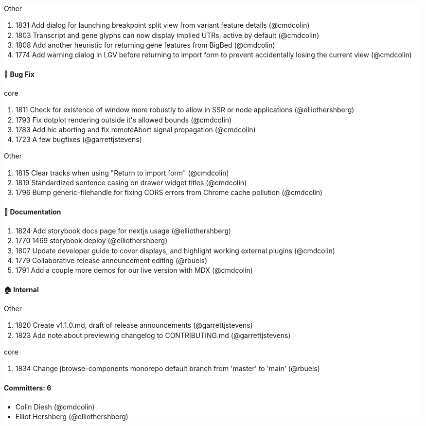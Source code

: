 </ol>
<p>Other</p>
<ol>
<li>1831 Add dialog for launching breakpoint split view from variant
feature details (@cmdcolin)</li>
<li>1803 Transcript and gene glyphs can now display implied UTRs, active
by default (@cmdcolin)</li>
<li>1808 Add another heuristic for returning gene features from BigBed
(@cmdcolin)</li>
<li>1774 Add warning dialog in LGV before returning to import form to
prevent accidentally losing the current view (@cmdcolin)</li>
</ol>
<h4 id="bug-fix"><span id=".F0.9F.90.9B_Bug_Fix" class="mw-headline">🐛
Bug Fix</span></h4>
<p>core</p>
<ol>
<li>1811 Check for existence of window more robustly to allow in SSR or
node applications (@elliothershberg)</li>
<li>1793 Fix dotplot rendering outside it's allowed bounds
(@cmdcolin)</li>
<li>1783 Add hic aborting and fix remoteAbort signal propagation
(@cmdcolin)</li>
<li>1723 A few bugfixes (@garrettjstevens)</li>
</ol>
<p>Other</p>
<ol>
<li>1815 Clear tracks when using "Return to import form"
(@cmdcolin)</li>
<li>1819 Standardized sentence casing on drawer widget titles
(@cmdcolin)</li>
<li>1796 Bump generic-filehandle for fixing CORS errors from Chrome
cache pollution (@cmdcolin)</li>
</ol>
<h4 id="documentation"><span id=".F0.9F.93.9D_Documentation"
class="mw-headline">📝 Documentation</span></h4>
<ol>
<li>1824 Add storybook docs page for nextjs usage
(@elliothershberg)</li>
<li>1770 1469 storybook deploy (@elliothershberg)</li>
<li>1807 Update developer guide to cover displays, and highlight working
external plugins (@cmdcolin)</li>
<li>1779 Collaborative release announcement editing (@rbuels)</li>
<li>1791 Add a couple more demos for our live version with MDX
(@cmdcolin)</li>
</ol>
<h4 id="internal"><span id=".F0.9F.8F.A0_Internal"
class="mw-headline">🏠 Internal</span></h4>
<p>Other</p>
<ol>
<li>1820 Create v1.1.0.md, draft of release announcements
(@garrettjstevens)</li>
<li>1823 Add note about previewing changelog to CONTRIBUTING.md
(@garrettjstevens)</li>
</ol>
<p>core</p>
<ol>
<li>1834 Change jbrowse-components monorepo default branch from 'master'
to 'main' (@rbuels)</li>
</ol>
<h4 id="committers-6"><span id="Committers:_6"
class="mw-headline">Committers: 6</span></h4>
<ul>
<li>Colin Diesh (@cmdcolin)</li>
<li>Elliot Hershberg (@elliothershberg)</li>